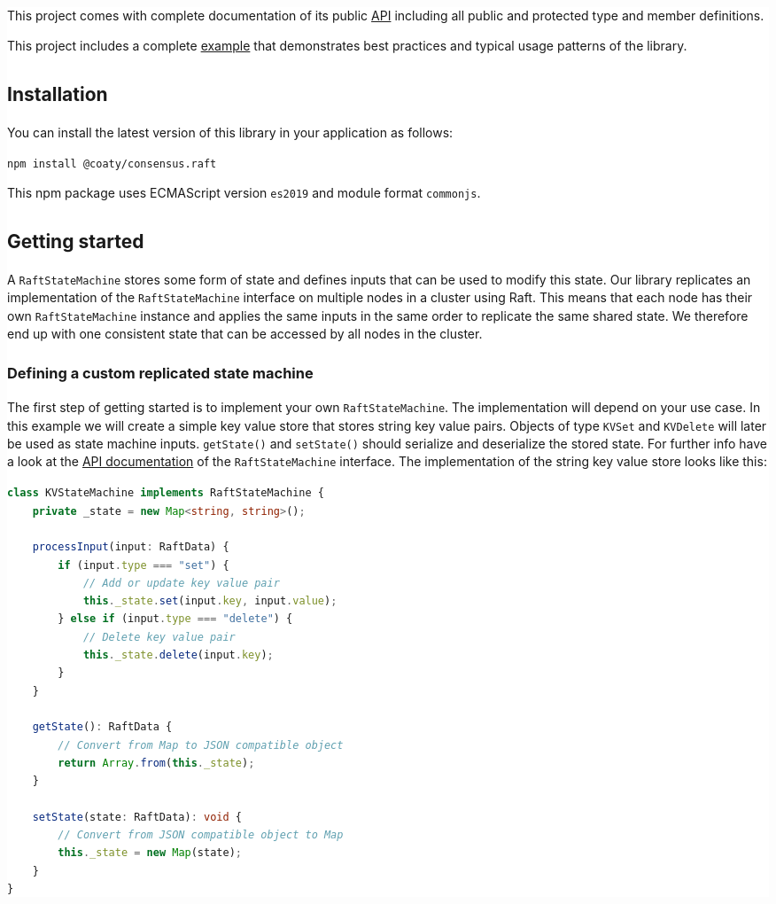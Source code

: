 This project comes with complete documentation of its public
[API](https://coatyio.github.io/consensus.raft.js/api/index.html) including all
public and protected type and member definitions.

This project includes a complete
[example](https://github.com/coatyio/consensus.raft.js/tree/master/example)
that demonstrates best practices and typical usage patterns of the library.

## Installation

You can install the latest version of this library in your application as
follows:

```sh
npm install @coaty/consensus.raft
```

This npm package uses ECMAScript version `es2019` and module format `commonjs`.

## Getting started

A `RaftStateMachine` stores some form of state and defines inputs that can be
used to modify this state. Our library replicates an implementation of the
`RaftStateMachine` interface on multiple nodes in a cluster using Raft. This
means that each node has their own `RaftStateMachine` instance and applies the
same inputs in the same order to replicate the same shared state. We therefore
end up with one consistent state that can be accessed by all nodes in the
cluster.

### Defining a custom replicated state machine

The first step of getting started is to implement your own `RaftStateMachine`.
The implementation will depend on your use case. In this example we will create
a simple key value store that stores string key value pairs. Objects of type
`KVSet` and `KVDelete` will later be used as state machine inputs. `getState()`
and `setState()` should serialize and deserialize the stored state. For further
info have a look at the [API
documentation](https://coatyio.github.io/consensus.raft.js/api/interfaces/RaftStateMachine.html)
of the `RaftStateMachine` interface. The implementation of the string key value
store looks like this:

```typescript
class KVStateMachine implements RaftStateMachine {
    private _state = new Map<string, string>();

    processInput(input: RaftData) {
        if (input.type === "set") {
            // Add or update key value pair
            this._state.set(input.key, input.value);
        } else if (input.type === "delete") {
            // Delete key value pair
            this._state.delete(input.key);
        }
    }

    getState(): RaftData {
        // Convert from Map to JSON compatible object
        return Array.from(this._state);
    }

    setState(state: RaftData): void {
        // Convert from JSON compatible object to Map
        this._state = new Map(state);
    }
}

```